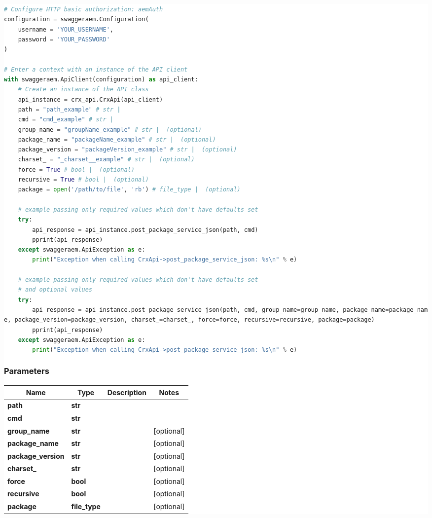 ```python
# Configure HTTP basic authorization: aemAuth
configuration = swaggeraem.Configuration(
    username = 'YOUR_USERNAME',
    password = 'YOUR_PASSWORD'
)

# Enter a context with an instance of the API client
with swaggeraem.ApiClient(configuration) as api_client:
    # Create an instance of the API class
    api_instance = crx_api.CrxApi(api_client)
    path = "path_example" # str | 
    cmd = "cmd_example" # str | 
    group_name = "groupName_example" # str |  (optional)
    package_name = "packageName_example" # str |  (optional)
    package_version = "packageVersion_example" # str |  (optional)
    charset_ = "_charset__example" # str |  (optional)
    force = True # bool |  (optional)
    recursive = True # bool |  (optional)
    package = open('/path/to/file', 'rb') # file_type |  (optional)

    # example passing only required values which don't have defaults set
    try:
        api_response = api_instance.post_package_service_json(path, cmd)
        pprint(api_response)
    except swaggeraem.ApiException as e:
        print("Exception when calling CrxApi->post_package_service_json: %s\n" % e)

    # example passing only required values which don't have defaults set
    # and optional values
    try:
        api_response = api_instance.post_package_service_json(path, cmd, group_name=group_name, package_name=package_name, package_version=package_version, charset_=charset_, force=force, recursive=recursive, package=package)
        pprint(api_response)
    except swaggeraem.ApiException as e:
        print("Exception when calling CrxApi->post_package_service_json: %s\n" % e)
```

### Parameters

Name | Type | Description  | Notes
------------- | ------------- | ------------- | -------------
 **path** | **str**|  |
 **cmd** | **str**|  |
 **group_name** | **str**|  | [optional]
 **package_name** | **str**|  | [optional]
 **package_version** | **str**|  | [optional]
 **charset_** | **str**|  | [optional]
 **force** | **bool**|  | [optional]
 **recursive** | **bool**|  | [optional]
 **package** | **file_type**|  | [optional]

